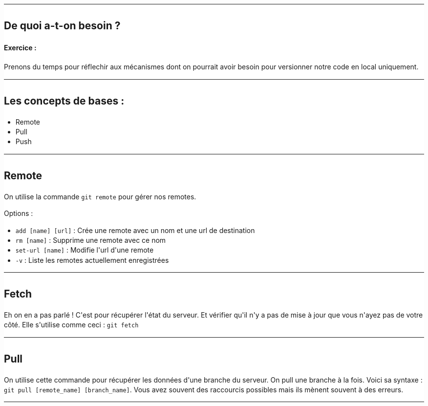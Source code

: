 
***


## De quoi a-t-on besoin ?
#### Exercice :

Prenons du temps pour réflechir aux mécanismes dont on pourrait avoir besoin pour versionner notre code en local uniquement.


***


## Les concepts de bases :
* Remote
* Pull
* Push


***


## Remote
On utilise la commande `git remote` pour gérer nos remotes.

Options :

* `add [name] [url]` : Crée une remote avec un nom et une url de destination
* `rm [name]` : Supprime une remote avec ce nom
* `set-url [name]` : Modifie l'url d'une remote
* `-v` : Liste les remotes actuellement enregistrées


***


## Fetch
Eh on en a pas parlé !
C'est pour récupérer l'état du serveur. Et vérifier qu'il n'y a pas de mise à jour que vous n'ayez pas de votre côté. Elle s'utilise comme ceci : `git fetch`


***


## Pull
On utilise cette commande pour récupérer les données d'une branche du serveur. On pull une branche à la fois. Voici sa syntaxe :
`git pull [remote_name] [branch_name]`. Vous avez souvent des raccourcis possibles mais ils mènent souvent à des erreurs.


***

